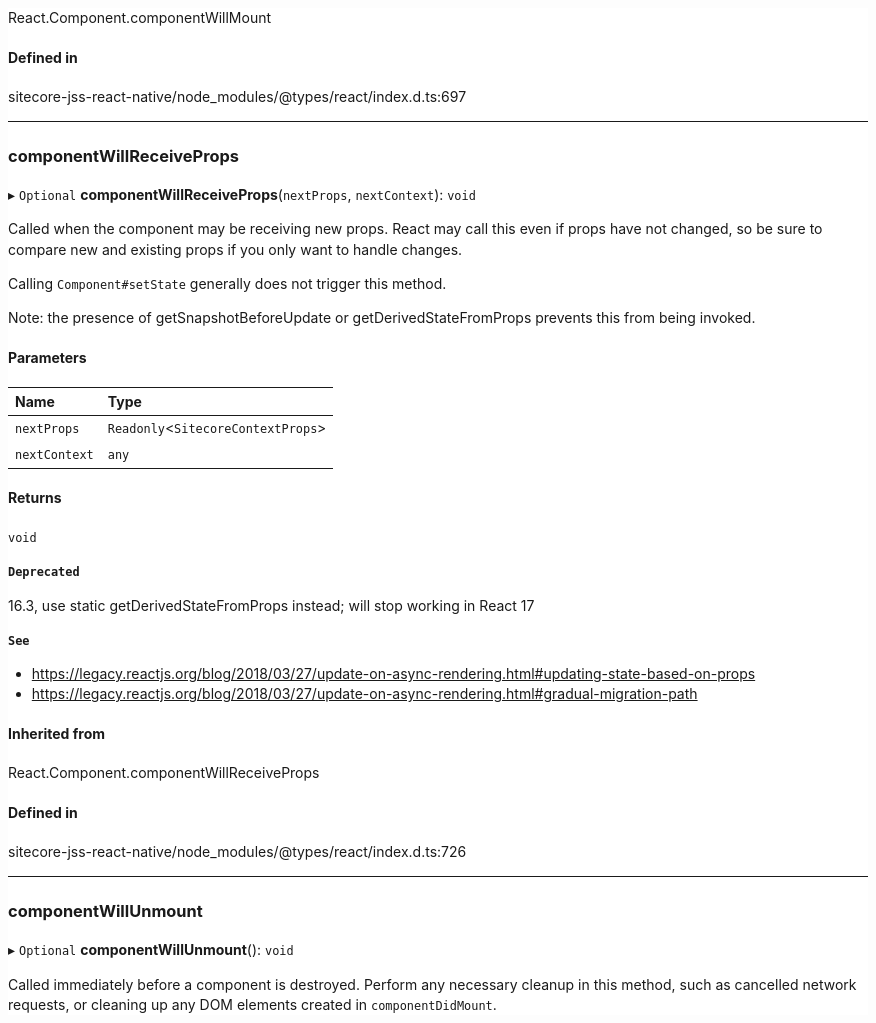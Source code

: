 React.Component.componentWillMount

#### Defined in

sitecore-jss-react-native/node_modules/@types/react/index.d.ts:697

___

### componentWillReceiveProps

▸ `Optional` **componentWillReceiveProps**(`nextProps`, `nextContext`): `void`

Called when the component may be receiving new props.
React may call this even if props have not changed, so be sure to compare new and existing
props if you only want to handle changes.

Calling `Component#setState` generally does not trigger this method.

Note: the presence of getSnapshotBeforeUpdate or getDerivedStateFromProps
prevents this from being invoked.

#### Parameters

| Name | Type |
| :------ | :------ |
| `nextProps` | `Readonly`\<`SitecoreContextProps`\> |
| `nextContext` | `any` |

#### Returns

`void`

**`Deprecated`**

16.3, use static getDerivedStateFromProps instead; will stop working in React 17

**`See`**

 - https://legacy.reactjs.org/blog/2018/03/27/update-on-async-rendering.html#updating-state-based-on-props
 - https://legacy.reactjs.org/blog/2018/03/27/update-on-async-rendering.html#gradual-migration-path

#### Inherited from

React.Component.componentWillReceiveProps

#### Defined in

sitecore-jss-react-native/node_modules/@types/react/index.d.ts:726

___

### componentWillUnmount

▸ `Optional` **componentWillUnmount**(): `void`

Called immediately before a component is destroyed. Perform any necessary cleanup in this method, such as
cancelled network requests, or cleaning up any DOM elements created in `componentDidMount`.
